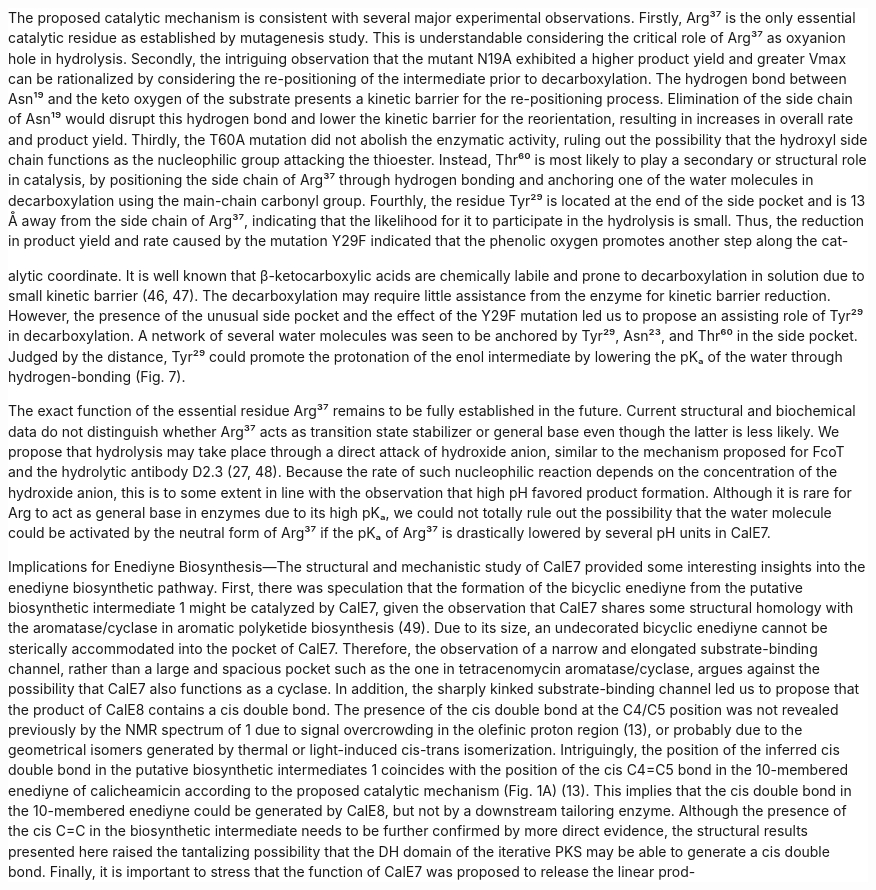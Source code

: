 The proposed catalytic mechanism is consistent with several major experimental observations. Firstly, Arg³⁷ is the only essential catalytic residue as established by mutagenesis study. This is understandable considering the critical role of Arg³⁷ as oxyanion hole in hydrolysis. Secondly, the intriguing observation that the mutant N19A exhibited a higher product yield and greater Vmax can be rationalized by considering the re-positioning of the intermediate prior to decarboxylation. The hydrogen bond between Asn¹⁹ and the keto oxygen of the substrate presents a kinetic barrier for the re-positioning process. Elimination of the side chain of Asn¹⁹ would disrupt this hydrogen bond and lower the kinetic barrier for the reorientation, resulting in increases in overall rate and product yield. Thirdly, the T60A mutation did not abolish the enzymatic activity, ruling out the possibility that the hydroxyl side chain functions as the nucleophilic group attacking the thioester. Instead, Thr⁶⁰ is most likely to play a secondary or structural role in catalysis, by positioning the side chain of Arg³⁷ through hydrogen bonding and anchoring one of the water molecules in decarboxylation using the main-chain carbonyl group. Fourthly, the residue Tyr²⁹ is located at the end of the side pocket and is 13 Å away from the side chain of Arg³⁷, indicating that the likelihood for it to participate in the hydrolysis is small. Thus, the reduction in product yield and rate caused by the mutation Y29F indicated that the phenolic oxygen promotes another step along the cat-

alytic coordinate. It is well known that β-ketocarboxylic acids are chemically labile and prone to decarboxylation in solution due to small kinetic barrier (46, 47). The decarboxylation may require little assistance from the enzyme for kinetic barrier reduction. However, the presence of the unusual side pocket and the effect of the Y29F mutation led us to propose an assisting role of Tyr²⁹ in decarboxylation. A network of several water molecules was seen to be anchored by Tyr²⁹, Asn²³, and Thr⁶⁰ in the side pocket. Judged by the distance, Tyr²⁹ could promote the protonation of the enol intermediate by lowering the pKₐ of the water through hydrogen-bonding (Fig. 7).

The exact function of the essential residue Arg³⁷ remains to be fully established in the future. Current structural and biochemical data do not distinguish whether Arg³⁷ acts as transition state stabilizer or general base even though the latter is less likely. We propose that hydrolysis may take place through a direct attack of hydroxide anion, similar to the mechanism proposed for FcoT and the hydrolytic antibody D2.3 (27, 48). Because the rate of such nucleophilic reaction depends on the concentration of the hydroxide anion, this is to some extent in line with the observation that high pH favored product formation. Although it is rare for Arg to act as general base in enzymes due to its high pKₐ, we could not totally rule out the possibility that the water molecule could be activated by the neutral form of Arg³⁷ if the pKₐ of Arg³⁷ is drastically lowered by several pH units in CalE7.

Implications for Enediyne Biosynthesis—The structural and mechanistic study of CalE7 provided some interesting insights into the enediyne biosynthetic pathway. First, there was speculation that the formation of the bicyclic enediyne from the putative biosynthetic intermediate 1 might be catalyzed by CalE7, given the observation that CalE7 shares some structural homology with the aromatase/cyclase in aromatic polyketide biosynthesis (49). Due to its size, an undecorated bicyclic enediyne cannot be sterically accommodated into the pocket of CalE7. Therefore, the observation of a narrow and elongated substrate-binding channel, rather than a large and spacious pocket such as the one in tetracenomycin aromatase/cyclase, argues against the possibility that CalE7 also functions as a cyclase. In addition, the sharply kinked substrate-binding channel led us to propose that the product of CalE8 contains a cis double bond. The presence of the cis double bond at the C4/C5 position was not revealed previously by the NMR spectrum of 1 due to signal overcrowding in the olefinic proton region (13), or probably due to the geometrical isomers generated by thermal or light-induced cis-trans isomerization. Intriguingly, the position of the inferred cis double bond in the putative biosynthetic intermediates 1 coincides with the position of the cis C4=C5 bond in the 10-membered enediyne of calicheamicin according to the proposed catalytic mechanism (Fig. 1A) (13). This implies that the cis double bond in the 10-membered enediyne could be generated by CalE8, but not by a downstream tailoring enzyme. Although the presence of the cis C=C in the biosynthetic intermediate needs to be further confirmed by more direct evidence, the structural results presented here raised the tantalizing possibility that the DH domain of the iterative PKS may be able to generate a cis double bond. Finally, it is important to stress that the function of CalE7 was proposed to release the linear prod-
